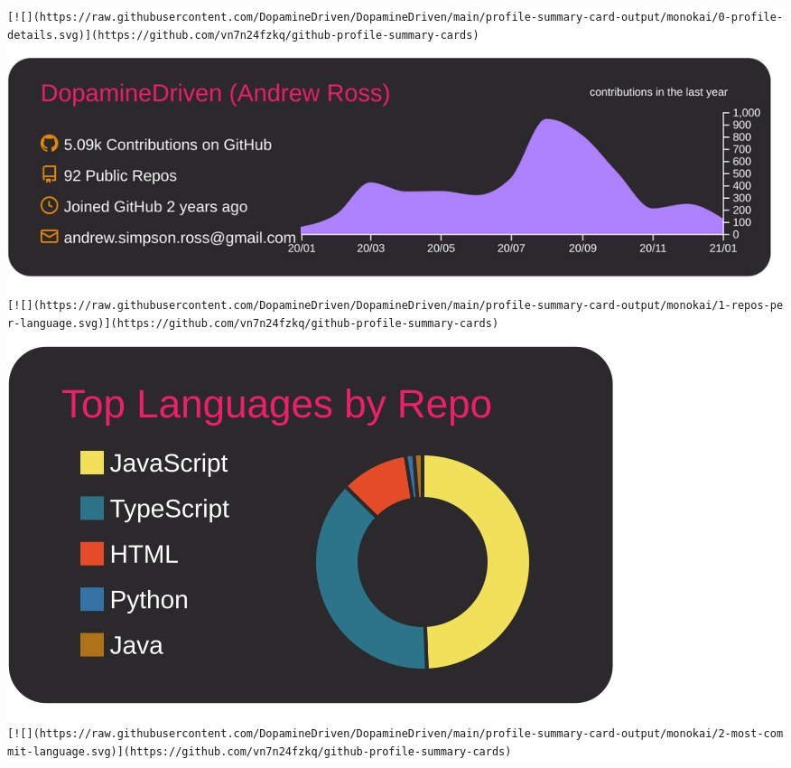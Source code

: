 
```
[![](https://raw.githubusercontent.com/DopamineDriven/DopamineDriven/main/profile-summary-card-output/monokai/0-profile-details.svg)](https://github.com/vn7n24fzkq/github-profile-summary-cards)
```
![](https://raw.githubusercontent.com/DopamineDriven/DopamineDriven/main/profile-summary-card-output/monokai/0-profile-details.svg)


```
[![](https://raw.githubusercontent.com/DopamineDriven/DopamineDriven/main/profile-summary-card-output/monokai/1-repos-per-language.svg)](https://github.com/vn7n24fzkq/github-profile-summary-cards)
```
![](https://raw.githubusercontent.com/DopamineDriven/DopamineDriven/main/profile-summary-card-output/monokai/1-repos-per-language.svg)


```
[![](https://raw.githubusercontent.com/DopamineDriven/DopamineDriven/main/profile-summary-card-output/monokai/2-most-commit-language.svg)](https://github.com/vn7n24fzkq/github-profile-summary-cards)
```